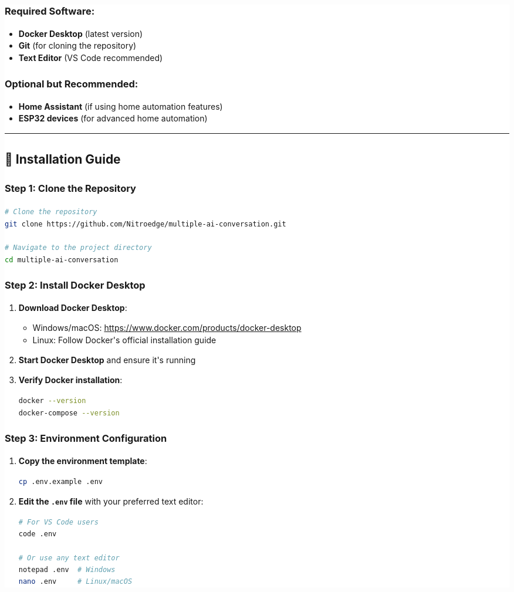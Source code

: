 ### Required Software:
- **Docker Desktop** (latest version)
- **Git** (for cloning the repository)
- **Text Editor** (VS Code recommended)

### Optional but Recommended:
- **Home Assistant** (if using home automation features)
- **ESP32 devices** (for advanced home automation)

---

## 🚀 Installation Guide

### Step 1: Clone the Repository

```bash
# Clone the repository
git clone https://github.com/Nitroedge/multiple-ai-conversation.git

# Navigate to the project directory
cd multiple-ai-conversation
```

### Step 2: Install Docker Desktop

1. **Download Docker Desktop**:
   - Windows/macOS: https://www.docker.com/products/docker-desktop
   - Linux: Follow Docker's official installation guide

2. **Start Docker Desktop** and ensure it's running

3. **Verify Docker installation**:
   ```bash
   docker --version
   docker-compose --version
   ```

### Step 3: Environment Configuration

1. **Copy the environment template**:
   ```bash
   cp .env.example .env
   ```

2. **Edit the `.env` file** with your preferred text editor:
   ```bash
   # For VS Code users
   code .env

   # Or use any text editor
   notepad .env  # Windows
   nano .env     # Linux/macOS
   ```
